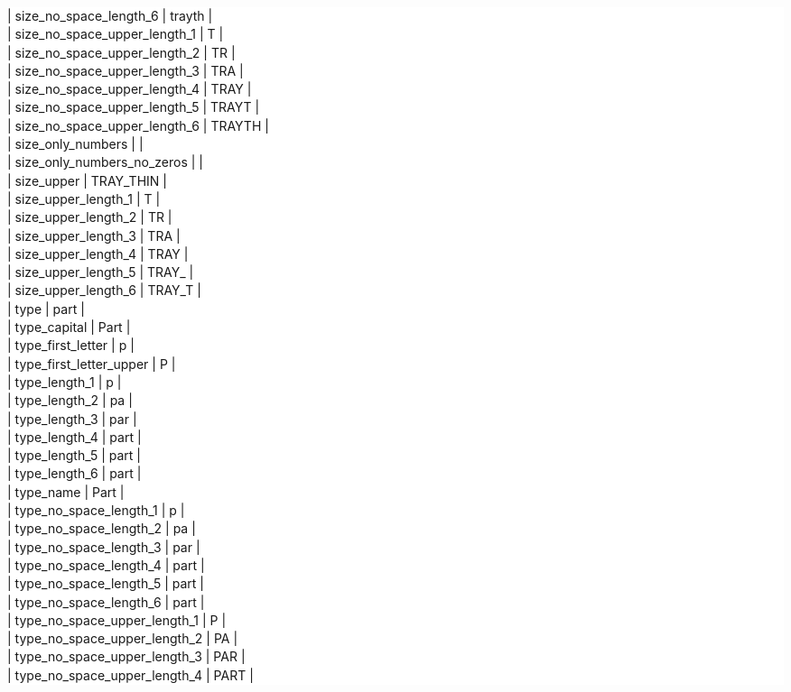 | size_no_space_length_6 | trayth |  
| size_no_space_upper_length_1 | T |  
| size_no_space_upper_length_2 | TR |  
| size_no_space_upper_length_3 | TRA |  
| size_no_space_upper_length_4 | TRAY |  
| size_no_space_upper_length_5 | TRAYT |  
| size_no_space_upper_length_6 | TRAYTH |  
| size_only_numbers |  |  
| size_only_numbers_no_zeros |  |  
| size_upper | TRAY_THIN |  
| size_upper_length_1 | T |  
| size_upper_length_2 | TR |  
| size_upper_length_3 | TRA |  
| size_upper_length_4 | TRAY |  
| size_upper_length_5 | TRAY_ |  
| size_upper_length_6 | TRAY_T |  
| type | part |  
| type_capital | Part |  
| type_first_letter | p |  
| type_first_letter_upper | P |  
| type_length_1 | p |  
| type_length_2 | pa |  
| type_length_3 | par |  
| type_length_4 | part |  
| type_length_5 | part |  
| type_length_6 | part |  
| type_name | Part |  
| type_no_space_length_1 | p |  
| type_no_space_length_2 | pa |  
| type_no_space_length_3 | par |  
| type_no_space_length_4 | part |  
| type_no_space_length_5 | part |  
| type_no_space_length_6 | part |  
| type_no_space_upper_length_1 | P |  
| type_no_space_upper_length_2 | PA |  
| type_no_space_upper_length_3 | PAR |  
| type_no_space_upper_length_4 | PART |  